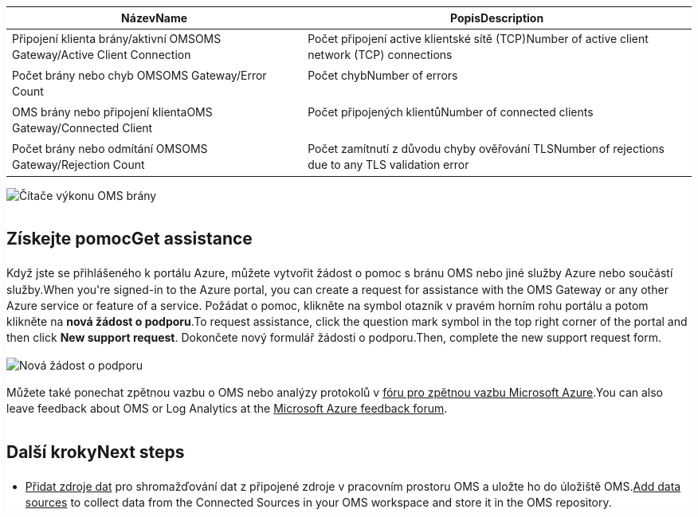 | <span data-ttu-id="9e010-397">**Název**</span><span class="sxs-lookup"><span data-stu-id="9e010-397">**Name**</span></span> | <span data-ttu-id="9e010-398">**Popis**</span><span class="sxs-lookup"><span data-stu-id="9e010-398">**Description**</span></span> |
| --- | --- |
| <span data-ttu-id="9e010-399">Připojení klienta brány/aktivní OMS</span><span class="sxs-lookup"><span data-stu-id="9e010-399">OMS Gateway/Active Client Connection</span></span> |<span data-ttu-id="9e010-400">Počet připojení active klientské sítě (TCP)</span><span class="sxs-lookup"><span data-stu-id="9e010-400">Number of active client network (TCP) connections</span></span> |
| <span data-ttu-id="9e010-401">Počet brány nebo chyb OMS</span><span class="sxs-lookup"><span data-stu-id="9e010-401">OMS Gateway/Error Count</span></span> |<span data-ttu-id="9e010-402">Počet chyb</span><span class="sxs-lookup"><span data-stu-id="9e010-402">Number of errors</span></span> |
| <span data-ttu-id="9e010-403">OMS brány nebo připojení klienta</span><span class="sxs-lookup"><span data-stu-id="9e010-403">OMS Gateway/Connected Client</span></span> |<span data-ttu-id="9e010-404">Počet připojených klientů</span><span class="sxs-lookup"><span data-stu-id="9e010-404">Number of connected clients</span></span> |
| <span data-ttu-id="9e010-405">Počet brány nebo odmítání OMS</span><span class="sxs-lookup"><span data-stu-id="9e010-405">OMS Gateway/Rejection Count</span></span> |<span data-ttu-id="9e010-406">Počet zamítnutí z důvodu chyby ověřování TLS</span><span class="sxs-lookup"><span data-stu-id="9e010-406">Number of rejections due to any TLS validation error</span></span> |

![Čítače výkonu OMS brány](./media/log-analytics-oms-gateway/counters.png)

## <a name="get-assistance"></a><span data-ttu-id="9e010-408">Získejte pomoc</span><span class="sxs-lookup"><span data-stu-id="9e010-408">Get assistance</span></span>
<span data-ttu-id="9e010-409">Když jste se přihlášeného k portálu Azure, můžete vytvořit žádost o pomoc s bránu OMS nebo jiné služby Azure nebo součástí služby.</span><span class="sxs-lookup"><span data-stu-id="9e010-409">When you're signed-in to the Azure portal, you can create a request for assistance with the OMS Gateway or any other Azure service or feature of a service.</span></span>
<span data-ttu-id="9e010-410">Požádat o pomoc, klikněte na symbol otazník v pravém horním rohu portálu a potom klikněte na **nová žádost o podporu**.</span><span class="sxs-lookup"><span data-stu-id="9e010-410">To request assistance, click the question mark symbol in the top right corner of the portal and then click **New support request**.</span></span> <span data-ttu-id="9e010-411">Dokončete nový formulář žádosti o podporu.</span><span class="sxs-lookup"><span data-stu-id="9e010-411">Then, complete the new support request form.</span></span>

![Nová žádost o podporu](./media/log-analytics-oms-gateway/support.png)

<span data-ttu-id="9e010-413">Můžete také ponechat zpětnou vazbu o OMS nebo analýzy protokolů v [fóru pro zpětnou vazbu Microsoft Azure](https://feedback.azure.com/forums/267889).</span><span class="sxs-lookup"><span data-stu-id="9e010-413">You can also leave feedback about OMS or Log Analytics at the [Microsoft Azure feedback forum](https://feedback.azure.com/forums/267889).</span></span>

## <a name="next-steps"></a><span data-ttu-id="9e010-414">Další kroky</span><span class="sxs-lookup"><span data-stu-id="9e010-414">Next steps</span></span>
* <span data-ttu-id="9e010-415">[Přidat zdroje dat](log-analytics-data-sources.md) pro shromažďování dat z připojené zdroje v pracovním prostoru OMS a uložte ho do úložiště OMS.</span><span class="sxs-lookup"><span data-stu-id="9e010-415">[Add data sources](log-analytics-data-sources.md) to collect data from the Connected Sources in your OMS workspace and store it in the OMS repository.</span></span>
